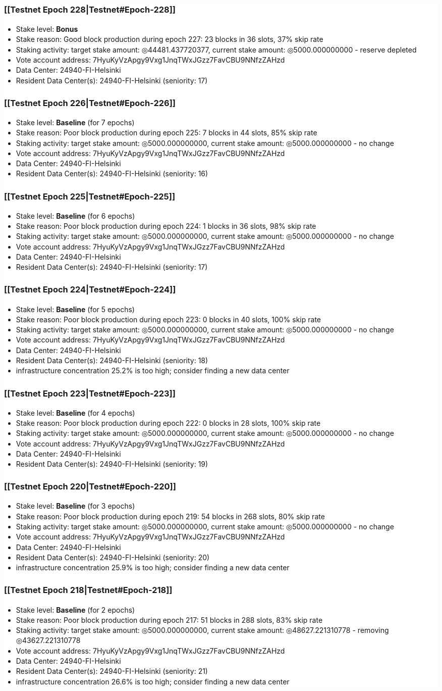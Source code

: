 ### [[Testnet Epoch 228|Testnet#Epoch-228]]
* Stake level: **Bonus**
* Stake reason: Good block production during epoch 227: 23 blocks in 36 slots, 37% skip rate
* Staking activity: target stake amount: ◎44481.437720377, current stake amount: ◎5000.000000000 - reserve depleted
* Vote account address: 7HyuKyVzApgy9Vxg1JnqTWxJGzz7FavCBU9NNfzZAHzd
* Data Center: 24940-FI-Helsinki
* Resident Data Center(s): 24940-FI-Helsinki (seniority: 17)
### [[Testnet Epoch 226|Testnet#Epoch-226]]
* Stake level: **Baseline** (for 7 epochs)
* Stake reason: Poor block production during epoch 225: 7 blocks in 44 slots, 85% skip rate
* Staking activity: target stake amount: ◎5000.000000000, current stake amount: ◎5000.000000000 - no change
* Vote account address: 7HyuKyVzApgy9Vxg1JnqTWxJGzz7FavCBU9NNfzZAHzd
* Data Center: 24940-FI-Helsinki
* Resident Data Center(s): 24940-FI-Helsinki (seniority: 16)
### [[Testnet Epoch 225|Testnet#Epoch-225]]
* Stake level: **Baseline** (for 6 epochs)
* Stake reason: Poor block production during epoch 224: 1 blocks in 36 slots, 98% skip rate
* Staking activity: target stake amount: ◎5000.000000000, current stake amount: ◎5000.000000000 - no change
* Vote account address: 7HyuKyVzApgy9Vxg1JnqTWxJGzz7FavCBU9NNfzZAHzd
* Data Center: 24940-FI-Helsinki
* Resident Data Center(s): 24940-FI-Helsinki (seniority: 17)
### [[Testnet Epoch 224|Testnet#Epoch-224]]
* Stake level: **Baseline** (for 5 epochs)
* Stake reason: Poor block production during epoch 223: 0 blocks in 40 slots, 100% skip rate
* Staking activity: target stake amount: ◎5000.000000000, current stake amount: ◎5000.000000000 - no change
* Vote account address: 7HyuKyVzApgy9Vxg1JnqTWxJGzz7FavCBU9NNfzZAHzd
* Data Center: 24940-FI-Helsinki
* Resident Data Center(s): 24940-FI-Helsinki (seniority: 18)
* infrastructure concentration 25.2% is too high; consider finding a new data center
### [[Testnet Epoch 223|Testnet#Epoch-223]]
* Stake level: **Baseline** (for 4 epochs)
* Stake reason: Poor block production during epoch 222: 0 blocks in 28 slots, 100% skip rate
* Staking activity: target stake amount: ◎5000.000000000, current stake amount: ◎5000.000000000 - no change
* Vote account address: 7HyuKyVzApgy9Vxg1JnqTWxJGzz7FavCBU9NNfzZAHzd
* Data Center: 24940-FI-Helsinki
* Resident Data Center(s): 24940-FI-Helsinki (seniority: 19)
### [[Testnet Epoch 220|Testnet#Epoch-220]]
* Stake level: **Baseline** (for 3 epochs)
* Stake reason: Poor block production during epoch 219: 54 blocks in 268 slots, 80% skip rate
* Staking activity: target stake amount: ◎5000.000000000, current stake amount: ◎5000.000000000 - no change
* Vote account address: 7HyuKyVzApgy9Vxg1JnqTWxJGzz7FavCBU9NNfzZAHzd
* Data Center: 24940-FI-Helsinki
* Resident Data Center(s): 24940-FI-Helsinki (seniority: 20)
* infrastructure concentration 25.9% is too high; consider finding a new data center
### [[Testnet Epoch 218|Testnet#Epoch-218]]
* Stake level: **Baseline** (for 2 epochs)
* Stake reason: Poor block production during epoch 217: 51 blocks in 288 slots, 83% skip rate
* Staking activity: target stake amount: ◎5000.000000000, current stake amount: ◎48627.221310778 - removing ◎43627.221310778
* Vote account address: 7HyuKyVzApgy9Vxg1JnqTWxJGzz7FavCBU9NNfzZAHzd
* Data Center: 24940-FI-Helsinki
* Resident Data Center(s): 24940-FI-Helsinki (seniority: 21)
* infrastructure concentration 26.6% is too high; consider finding a new data center